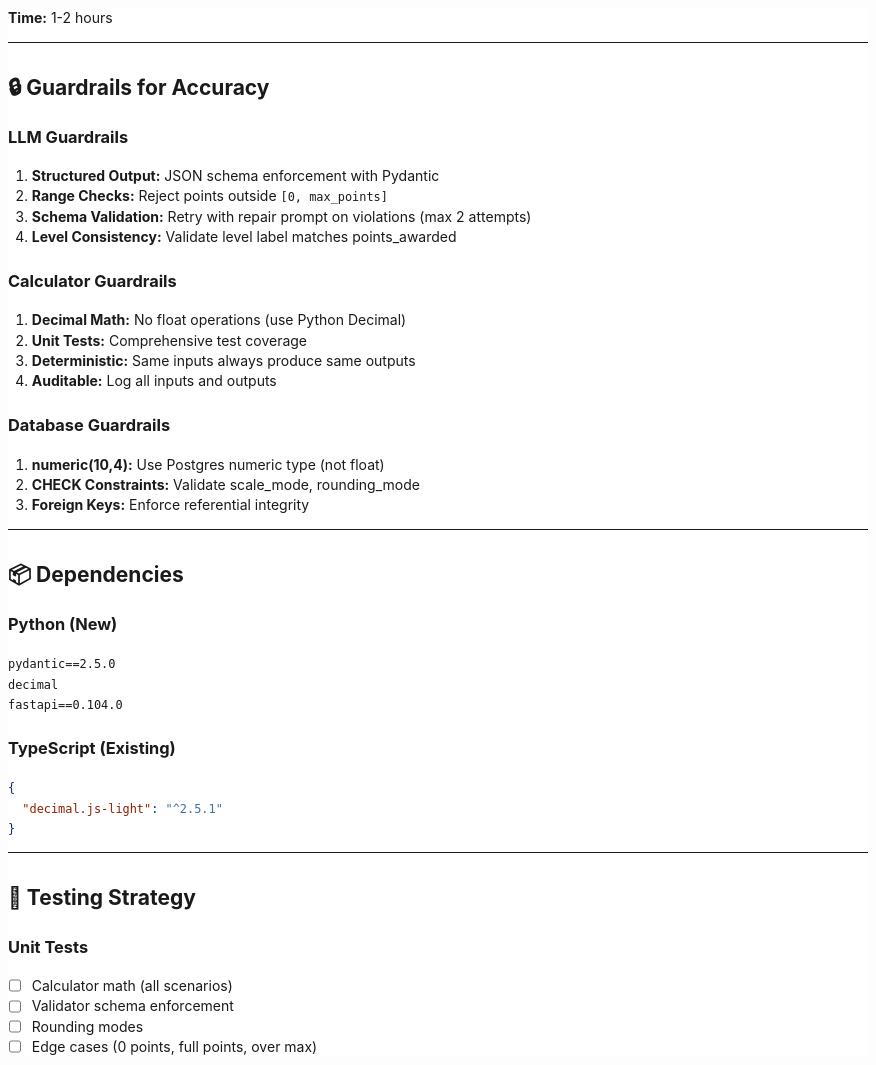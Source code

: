 **Time:** 1-2 hours

---

## 🔒 Guardrails for Accuracy

### LLM Guardrails
1. **Structured Output:** JSON schema enforcement with Pydantic
2. **Range Checks:** Reject points outside `[0, max_points]`
3. **Schema Validation:** Retry with repair prompt on violations (max 2 attempts)
4. **Level Consistency:** Validate level label matches points_awarded

### Calculator Guardrails
1. **Decimal Math:** No float operations (use Python Decimal)
2. **Unit Tests:** Comprehensive test coverage
3. **Deterministic:** Same inputs always produce same outputs
4. **Auditable:** Log all inputs and outputs

### Database Guardrails
1. **numeric(10,4):** Use Postgres numeric type (not float)
2. **CHECK Constraints:** Validate scale_mode, rounding_mode
3. **Foreign Keys:** Enforce referential integrity

---

## 📦 Dependencies

### Python (New)
```txt
pydantic==2.5.0
decimal
fastapi==0.104.0
```

### TypeScript (Existing)
```json
{
  "decimal.js-light": "^2.5.1"
}
```

---

## 🧪 Testing Strategy

### Unit Tests
- [ ] Calculator math (all scenarios)
- [ ] Validator schema enforcement
- [ ] Rounding modes
- [ ] Edge cases (0 points, full points, over max)
